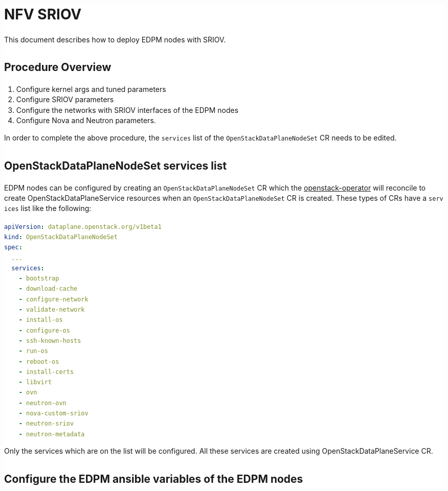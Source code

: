 # NFV SRIOV

This document describes how to deploy EDPM nodes with SRIOV.

## Procedure Overview

1. Configure kernel args and tuned parameters
2. Configure SRIOV parameters
3. Configure the networks with SRIOV interfaces of the EDPM nodes
2. Configure Nova and Neutron parameters.

In order to complete the above procedure, the `services` list of the
`OpenStackDataPlaneNodeSet` CR needs to be edited.

## OpenStackDataPlaneNodeSet services list

EDPM nodes can be configured by creating an
`OpenStackDataPlaneNodeSet` CR which the
[openstack-operator](https://openstack-k8s-operators.github.io/openstack-operator/dataplane)
will reconcile to create OpenStackDataPlaneService resources
when an `OpenStackDataPlaneNodeSet` CR is created.
These types of CRs have a `services` list like the following:

```yaml
apiVersion: dataplane.openstack.org/v1beta1
kind: OpenStackDataPlaneNodeSet
spec:
  ...
  services:
    - bootstrap
    - download-cache
    - configure-network
    - validate-network
    - install-os
    - configure-os
    - ssh-known-hosts
    - run-os
    - reboot-os
    - install-certs
    - libvirt
    - ovn
    - neutron-ovn
    - nova-custom-sriov
    - neutron-sriov
    - neutron-metadata
```
Only the services which are on the list will be configured.
All these services are created using OpenStackDataPlaneService
CR.

## Configure the EDPM ansible variables of the EDPM nodes
